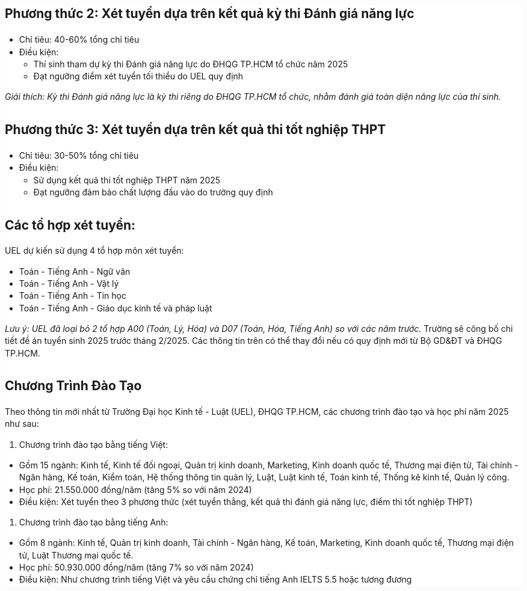 
## Phương thức 2: Xét tuyển dựa trên kết quả kỳ thi Đánh giá năng lực
  * Chỉ tiêu: 40-60% tổng chỉ tiêu
  * Điều kiện: 
    * Thí sinh tham dự kỳ thi Đánh giá năng lực do ĐHQG TP.HCM tổ chức năm 2025
    * Đạt ngưỡng điểm xét tuyển tối thiểu do UEL quy định


_Giải thích: Kỳ thi Đánh giá năng lực là kỳ thi riêng do ĐHQG TP.HCM tổ chức, nhằm đánh giá toàn diện năng lực của thí sinh._
## Phương thức 3: Xét tuyển dựa trên kết quả thi tốt nghiệp THPT
  * Chỉ tiêu: 30-50% tổng chỉ tiêu
  * Điều kiện: 
    * Sử dụng kết quả thi tốt nghiệp THPT năm 2025
    * Đạt ngưỡng đảm bảo chất lượng đầu vào do trường quy định


## Các tổ hợp xét tuyển:
UEL dự kiến sử dụng 4 tổ hợp môn xét tuyển:
  * Toán - Tiếng Anh - Ngữ văn
  * Toán - Tiếng Anh - Vật lý
  * Toán - Tiếng Anh - Tin học
  * Toán - Tiếng Anh - Giáo dục kinh tế và pháp luật


_Lưu ý: UEL đã loại bỏ 2 tổ hợp A00 (Toán, Lý, Hóa) và D07 (Toán, Hóa, Tiếng Anh) so với các năm trước._
Trường sẽ công bố chi tiết đề án tuyển sinh 2025 trước tháng 2/2025. Các thông tin trên có thể thay đổi nếu có quy định mới từ Bộ GD&ĐT và ĐHQG TP.HCM.
## Chương Trình Đào Tạo
Theo thông tin mới nhất từ Trường Đại học Kinh tế - Luật (UEL), ĐHQG TP.HCM, các chương trình đào tạo và học phí năm 2025 như sau:
  1. Chương trình đào tạo bằng tiếng Việt:


  * Gồm 15 ngành: Kinh tế, Kinh tế đối ngoại, Quản trị kinh doanh, Marketing, Kinh doanh quốc tế, Thương mại điện tử, Tài chính - Ngân hàng, Kế toán, Kiểm toán, Hệ thống thông tin quản lý, Luật, Luật kinh tế, Toán kinh tế, Thống kê kinh tế, Quản lý công.
  * Học phí: 21.550.000 đồng/năm (tăng 5% so với năm 2024)
  * Điều kiện: Xét tuyển theo 3 phương thức (xét tuyển thẳng, kết quả thi đánh giá năng lực, điểm thi tốt nghiệp THPT)


  1. Chương trình đào tạo bằng tiếng Anh:


  * Gồm 8 ngành: Kinh tế, Quản trị kinh doanh, Tài chính - Ngân hàng, Kế toán, Marketing, Kinh doanh quốc tế, Thương mại điện tử, Luật Thương mại quốc tế.
  * Học phí: 50.930.000 đồng/năm (tăng 7% so với năm 2024)
  * Điều kiện: Như chương trình tiếng Việt và yêu cầu chứng chỉ tiếng Anh IELTS 5.5 hoặc tương đương
